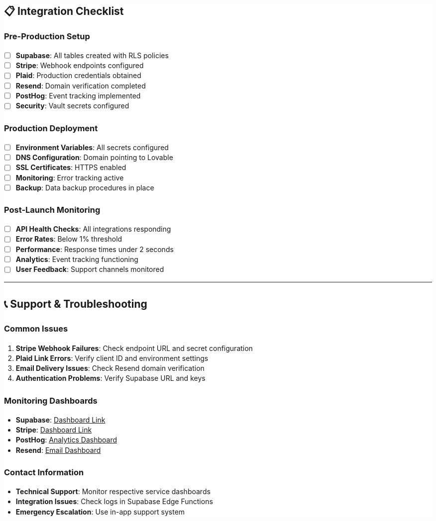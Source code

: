 
## 📋 Integration Checklist

### Pre-Production Setup
- [ ] **Supabase**: All tables created with RLS policies
- [ ] **Stripe**: Webhook endpoints configured
- [ ] **Plaid**: Production credentials obtained
- [ ] **Resend**: Domain verification completed
- [ ] **PostHog**: Event tracking implemented
- [ ] **Security**: Vault secrets configured

### Production Deployment
- [ ] **Environment Variables**: All secrets configured
- [ ] **DNS Configuration**: Domain pointing to Lovable
- [ ] **SSL Certificates**: HTTPS enabled
- [ ] **Monitoring**: Error tracking active
- [ ] **Backup**: Data backup procedures in place

### Post-Launch Monitoring
- [ ] **API Health Checks**: All integrations responding
- [ ] **Error Rates**: Below 1% threshold
- [ ] **Performance**: Response times under 2 seconds
- [ ] **Analytics**: Event tracking functioning
- [ ] **User Feedback**: Support channels monitored

---

## 📞 Support & Troubleshooting

### Common Issues
1. **Stripe Webhook Failures**: Check endpoint URL and secret configuration
2. **Plaid Link Errors**: Verify client ID and environment settings
3. **Email Delivery Issues**: Check Resend domain verification
4. **Authentication Problems**: Verify Supabase URL and keys

### Monitoring Dashboards
- **Supabase**: [Dashboard Link](https://supabase.com/dashboard/project/xcmqjkvyvuhoslbzmlgi)
- **Stripe**: [Dashboard Link](https://dashboard.stripe.com)
- **PostHog**: [Analytics Dashboard](https://app.posthog.com)
- **Resend**: [Email Dashboard](https://resend.com/dashboard)

### Contact Information
- **Technical Support**: Monitor respective service dashboards
- **Integration Issues**: Check logs in Supabase Edge Functions
- **Emergency Escalation**: Use in-app support system